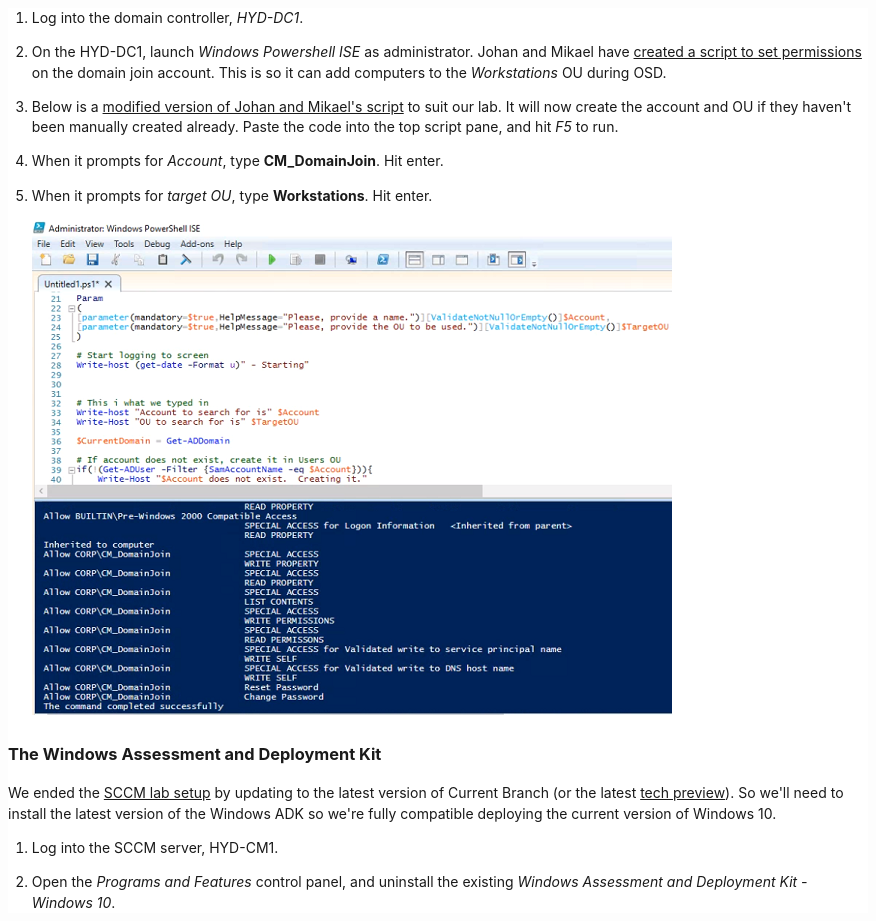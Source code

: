 1. Log into the domain controller, _HYD-DC1_.
	
2. On the HYD-DC1, launch _Windows Powershell ISE_ as administrator.  Johan and Mikael have [created a script to set permissions](https://deploymentresearch.com/Research/Post/353/PowerShell-Script-to-set-permissions-in-Active-Directory-for-OSD) on the domain join account. This is so it can add computers to the _Workstations_ OU during OSD.

3. Below is a [modified version of Johan and Mikael's script](https://github.com/dugmo/DRFiles/blob/master/Scripts/Set-OUPermissions.ps1) to suit our lab.  It will now create the account and OU if they haven't been manually created already.  Paste the code into the top script pane, and hit _F5_ to run.

	<script src="https://gist.github.com/dugmo/96d3efefd65a205e85694e2a2781c3b1.js"></script>

4. When it prompts for _Account_, type **CM_DomainJoin**.  Hit enter.

5. When it prompts for _target OU_, type **Workstations**. Hit enter.

	![domainjoin_permissions_script.PNG](/img/300/domainjoin_permissions_script.PNG)
    
### The Windows Assessment and Deployment Kit
We ended the [SCCM lab setup](https://doug.seiler.us/2018-05-30-set-up-the-sccm-lab/) by updating to the latest version of Current Branch (or the latest [tech preview](https://doug.seiler.us/2019-05-27-tech-preview-lab-kit/)).  So we'll need to install the latest version of the Windows ADK so we're fully compatible deploying the current version of Windows 10.
1. Log into the SCCM server, HYD-CM1.

2. Open the _Programs and Features_ control panel, and uninstall the existing _Windows Assessment and Deployment Kit - Windows 10_.
